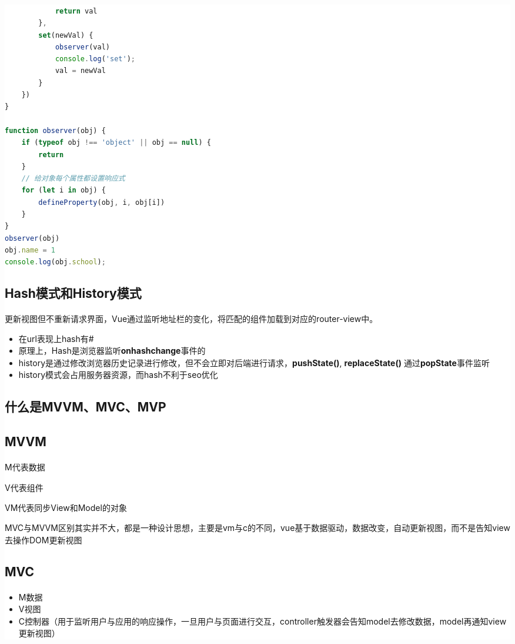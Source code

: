```jsx
            return val
        },
        set(newVal) {
            observer(val)
            console.log('set');
            val = newVal
        }
    })
}

function observer(obj) {
    if (typeof obj !== 'object' || obj == null) {
        return
    }
    // 给对象每个属性都设置响应式
    for (let i in obj) {
        defineProperty(obj, i, obj[i])
    }
}
observer(obj)
obj.name = 1
console.log(obj.school);
```

## Hash模式和History模式

更新视图但不重新请求界面，Vue通过监听地址栏的变化，将匹配的组件加载到对应的router-view中。

- 在url表现上hash有#
- 原理上，Hash是浏览器监听**onhashchange**事件的
- history是通过修改浏览器历史记录进行修改，但不会立即对后端进行请求，**pushState()**, **replaceState()** 通过**popState**事件监听
- history模式会占用服务器资源，而hash不利于seo优化

## 什么是MVVM、MVC、MVP

## MVVM

M代表数据

V代表组件

VM代表同步View和Model的对象

MVC与MVVM区别其实并不大，都是一种设计思想，主要是vm与c的不同，vue基于数据驱动，数据改变，自动更新视图，而不是告知view去操作DOM更新视图

## MVC

- M数据
- V视图
- C控制器（用于监听用户与应用的响应操作，一旦用户与页面进行交互，controller触发器会告知model去修改数据，model再通知view更新视图）
